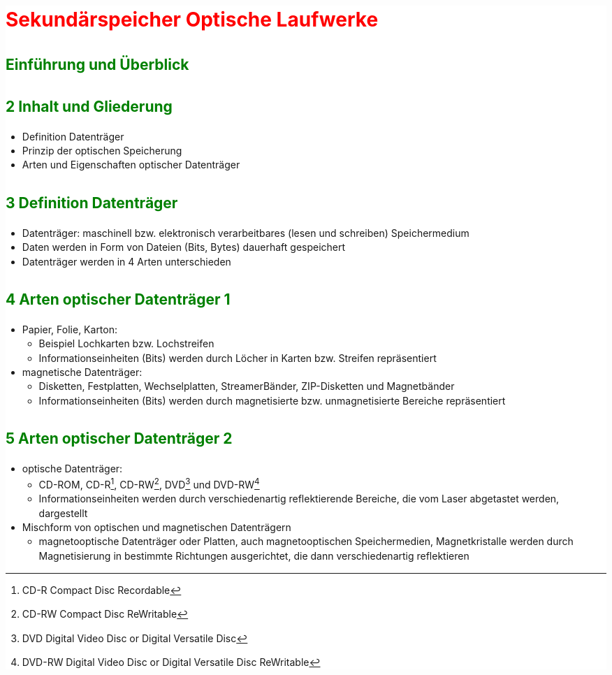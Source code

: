 <style>
h1{color:red}
h2{color:green}
h3{color:blue}
h4{color:yellow}
h5{color:purple}
r,f{color:red}
g{color:green}
</style>

# Sekundärspeicher Optische Laufwerke

## Einführung und Überblick

## 2 Inhalt und Gliederung

- Definition Datenträger
- Prinzip der optischen Speicherung
- Arten und Eigenschaften optischer
  Datenträger

## 3 Definition Datenträger

- Datenträger: maschinell bzw. elektronisch
  verarbeitbares (lesen und schreiben)
  Speichermedium
- Daten werden in Form von Dateien (Bits,
  Bytes) dauerhaft gespeichert
- Datenträger werden in 4 Arten
  unterschieden

## 4 Arten optischer Datenträger 1

- Papier, Folie, Karton:
  - Beispiel Lochkarten bzw. Lochstreifen
  - Informationseinheiten (Bits) werden durch Löcher
    in Karten bzw. Streifen repräsentiert
- magnetische Datenträger:
  - Disketten, Festplatten, Wechselplatten, StreamerBänder, ZIP-Disketten und Magnetbänder
  - Informationseinheiten (Bits) werden durch
    magnetisierte bzw. unmagnetisierte Bereiche
    repräsentiert

## 5 Arten optischer Datenträger 2

- optische Datenträger:
  - CD-ROM, CD-R[^1], CD-RW[^2], DVD[^3] und DVD-RW[^4]
  - Informationseinheiten werden durch
    verschiedenartig reflektierende Bereiche, die vom
    Laser abgetastet werden, dargestellt
- Mischform von optischen und magnetischen
  Datenträgern
  - magnetooptische Datenträger oder Platten, auch
    magnetooptischen Speichermedien,
    Magnetkristalle werden durch Magnetisierung in
    bestimmte Richtungen ausgerichtet, die dann
    verschiedenartig reflektieren
    [^1]:CD-R Compact Disc Recordable
    [^2]:CD-RW Compact Disc ReWritable
    [^3]:DVD Digital Video Disc or Digital Versatile Disc
    [^4]:DVD-RW Digital Video Disc or Digital Versatile Disc ReWritable

[^5]: WORM Write once read many (WORM) describes a data storage device in which information, once written, cannot be modified. This write protection affords the assurance that the data cannot be tampered with once it is written to the device, excluding the possibility of data loss from human error, computer bugs, or malware.
[^6]: BD The Blu-ray Disc, often known simply as Blu-ray, is a digital optical disc data storage format. It was invented and developed in 2005 and released worldwide on June 20, 2006. It was designed to supersede the DVD format, capable of storing several hours of high-definition video.
[^7]: HD-DVD High Definition Digital Versatile Disc is an obsolete high-density optical disc format for storing data and playback of high-definition video. Supported principally by Toshiba, HD DVD was envisioned to be the successor to the standard DVD format.
[^8]: DVD+/- is a term used to refer to two different formats of writable optical discs, DVD+R/RW and DVD-R/RW. These formats were developed independently by different organizations, with DVD-R being developed by the DVD Forum and DVD+R being developed by the DVD+RW Alliance.
[^9]: MOD Magnetical Optical Disc
[^10]: UDO Ultra Density Optical